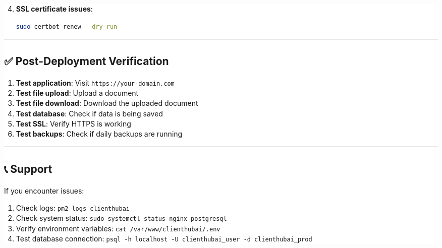 4. **SSL certificate issues**:
   ```bash
   sudo certbot renew --dry-run
   ```

---

## ✅ **Post-Deployment Verification**

1. **Test application**: Visit `https://your-domain.com`
2. **Test file upload**: Upload a document
3. **Test file download**: Download the uploaded document
4. **Test database**: Check if data is being saved
5. **Test SSL**: Verify HTTPS is working
6. **Test backups**: Check if daily backups are running

---

## 📞 **Support**

If you encounter issues:
1. Check logs: `pm2 logs clienthubai`
2. Check system status: `sudo systemctl status nginx postgresql`
3. Verify environment variables: `cat /var/www/clienthubai/.env`
4. Test database connection: `psql -h localhost -U clienthubai_user -d clienthubai_prod`
